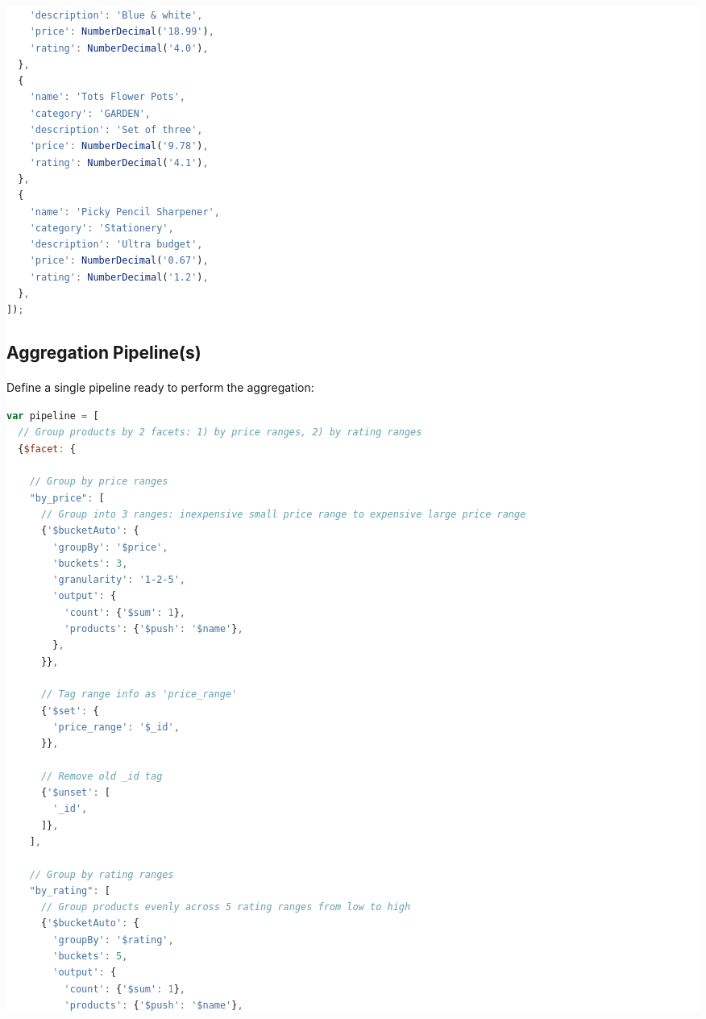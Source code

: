 ```javascript
    'description': 'Blue & white',
    'price': NumberDecimal('18.99'),
    'rating': NumberDecimal('4.0'),
  },
  {
    'name': 'Tots Flower Pots',
    'category': 'GARDEN',
    'description': 'Set of three',
    'price': NumberDecimal('9.78'),
    'rating': NumberDecimal('4.1'),
  },  
  {
    'name': 'Picky Pencil Sharpener',
    'category': 'Stationery',
    'description': 'Ultra budget',
    'price': NumberDecimal('0.67'),
    'rating': NumberDecimal('1.2'),
  },  
]); 
```


## Aggregation Pipeline(s)

Define a single pipeline ready to perform the aggregation:

```javascript
var pipeline = [
  // Group products by 2 facets: 1) by price ranges, 2) by rating ranges
  {$facet: {

    // Group by price ranges
    "by_price": [
      // Group into 3 ranges: inexpensive small price range to expensive large price range
      {'$bucketAuto': {
        'groupBy': '$price',
        'buckets': 3,
        'granularity': '1-2-5',
        'output': {
          'count': {'$sum': 1},
          'products': {'$push': '$name'},
        },
      }},
      
      // Tag range info as 'price_range'
      {'$set': {
        'price_range': '$_id',
      }},         
      
      // Remove old _id tag
      {'$unset': [
        '_id',
      ]},         
    ],

    // Group by rating ranges
    "by_rating": [
      // Group products evenly across 5 rating ranges from low to high
      {'$bucketAuto': {
        'groupBy': '$rating',
        'buckets': 5,
        'output': {
          'count': {'$sum': 1},
          'products': {'$push': '$name'},
```